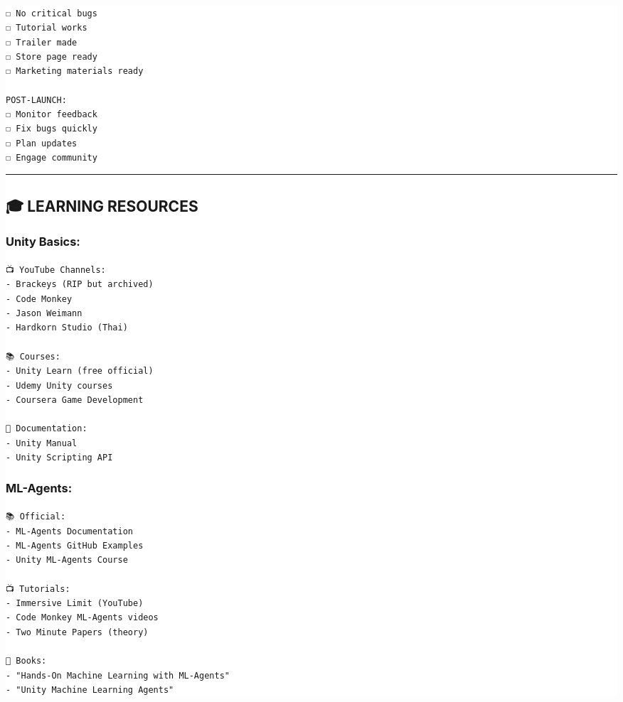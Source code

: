 ```
☐ No critical bugs
☐ Tutorial works
☐ Trailer made
☐ Store page ready
☐ Marketing materials ready

POST-LAUNCH:
☐ Monitor feedback
☐ Fix bugs quickly
☐ Plan updates
☐ Engage community
```

---

## 🎓 **LEARNING RESOURCES**

### **Unity Basics:**

```
📺 YouTube Channels:
- Brackeys (RIP but archived)
- Code Monkey
- Jason Weimann
- Hardkorn Studio (Thai)

📚 Courses:
- Unity Learn (free official)
- Udemy Unity courses
- Coursera Game Development

📖 Documentation:
- Unity Manual
- Unity Scripting API
```

### **ML-Agents:**

```
📚 Official:
- ML-Agents Documentation
- ML-Agents GitHub Examples
- Unity ML-Agents Course

📺 Tutorials:
- Immersive Limit (YouTube)
- Code Monkey ML-Agents videos
- Two Minute Papers (theory)

📖 Books:
- "Hands-On Machine Learning with ML-Agents"
- "Unity Machine Learning Agents"
```
